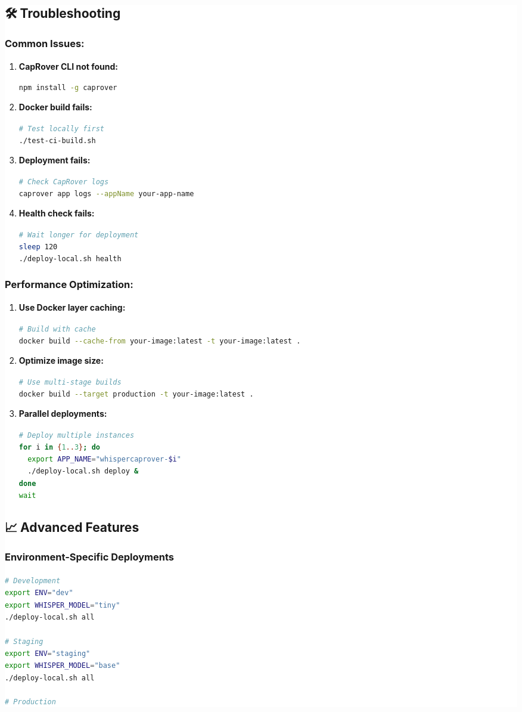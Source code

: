 ## 🛠️ Troubleshooting

### Common Issues:

1. **CapRover CLI not found:**
   ```bash
   npm install -g caprover
   ```

2. **Docker build fails:**
   ```bash
   # Test locally first
   ./test-ci-build.sh
   ```

3. **Deployment fails:**
   ```bash
   # Check CapRover logs
   caprover app logs --appName your-app-name
   ```

4. **Health check fails:**
   ```bash
   # Wait longer for deployment
   sleep 120
   ./deploy-local.sh health
   ```

### Performance Optimization:

1. **Use Docker layer caching:**
   ```bash
   # Build with cache
   docker build --cache-from your-image:latest -t your-image:latest .
   ```

2. **Optimize image size:**
   ```bash
   # Use multi-stage builds
   docker build --target production -t your-image:latest .
   ```

3. **Parallel deployments:**
   ```bash
   # Deploy multiple instances
   for i in {1..3}; do
     export APP_NAME="whispercaprover-$i"
     ./deploy-local.sh deploy &
   done
   wait
   ```

## 📈 Advanced Features

### Environment-Specific Deployments
```bash
# Development
export ENV="dev"
export WHISPER_MODEL="tiny"
./deploy-local.sh all

# Staging
export ENV="staging"
export WHISPER_MODEL="base"
./deploy-local.sh all

# Production
```